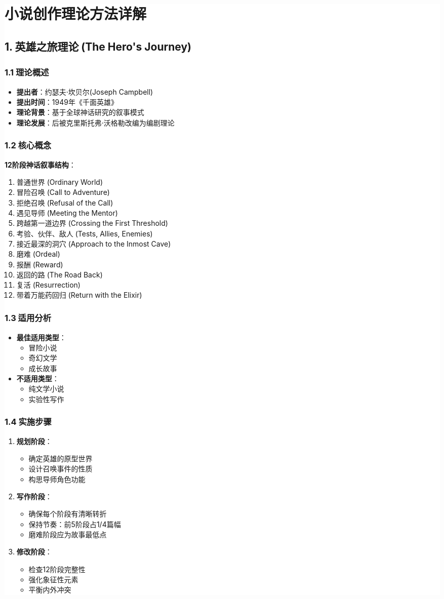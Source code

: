 # 小说创作理论方法详解

## 1. 英雄之旅理论 (The Hero's Journey)

### 1.1 理论概述
- **提出者**：约瑟夫·坎贝尔(Joseph Campbell)
- **提出时间**：1949年《千面英雄》
- **理论背景**：基于全球神话研究的叙事模式
- **理论发展**：后被克里斯托弗·沃格勒改编为编剧理论

### 1.2 核心概念
**12阶段神话叙事结构**：
1. 普通世界 (Ordinary World)
2. 冒险召唤 (Call to Adventure) 
3. 拒绝召唤 (Refusal of the Call)
4. 遇见导师 (Meeting the Mentor)
5. 跨越第一道边界 (Crossing the First Threshold)
6. 考验、伙伴、敌人 (Tests, Allies, Enemies)
7. 接近最深的洞穴 (Approach to the Inmost Cave)
8. 磨难 (Ordeal)
9. 报酬 (Reward)
10. 返回的路 (The Road Back)
11. 复活 (Resurrection)
12. 带着万能药回归 (Return with the Elixir)

### 1.3 适用分析
- **最佳适用类型**：
  - 冒险小说
  - 奇幻文学  
  - 成长故事
- **不适用类型**：
  - 纯文学小说
  - 实验性写作

### 1.4 实施步骤
1. **规划阶段**：
   - 确定英雄的原型世界
   - 设计召唤事件的性质
   - 构思导师角色功能

2. **写作阶段**：
   - 确保每个阶段有清晰转折
   - 保持节奏：前5阶段占1/4篇幅
   - 磨难阶段应为故事最低点

3. **修改阶段**：
   - 检查12阶段完整性
   - 强化象征性元素
   - 平衡内外冲突
